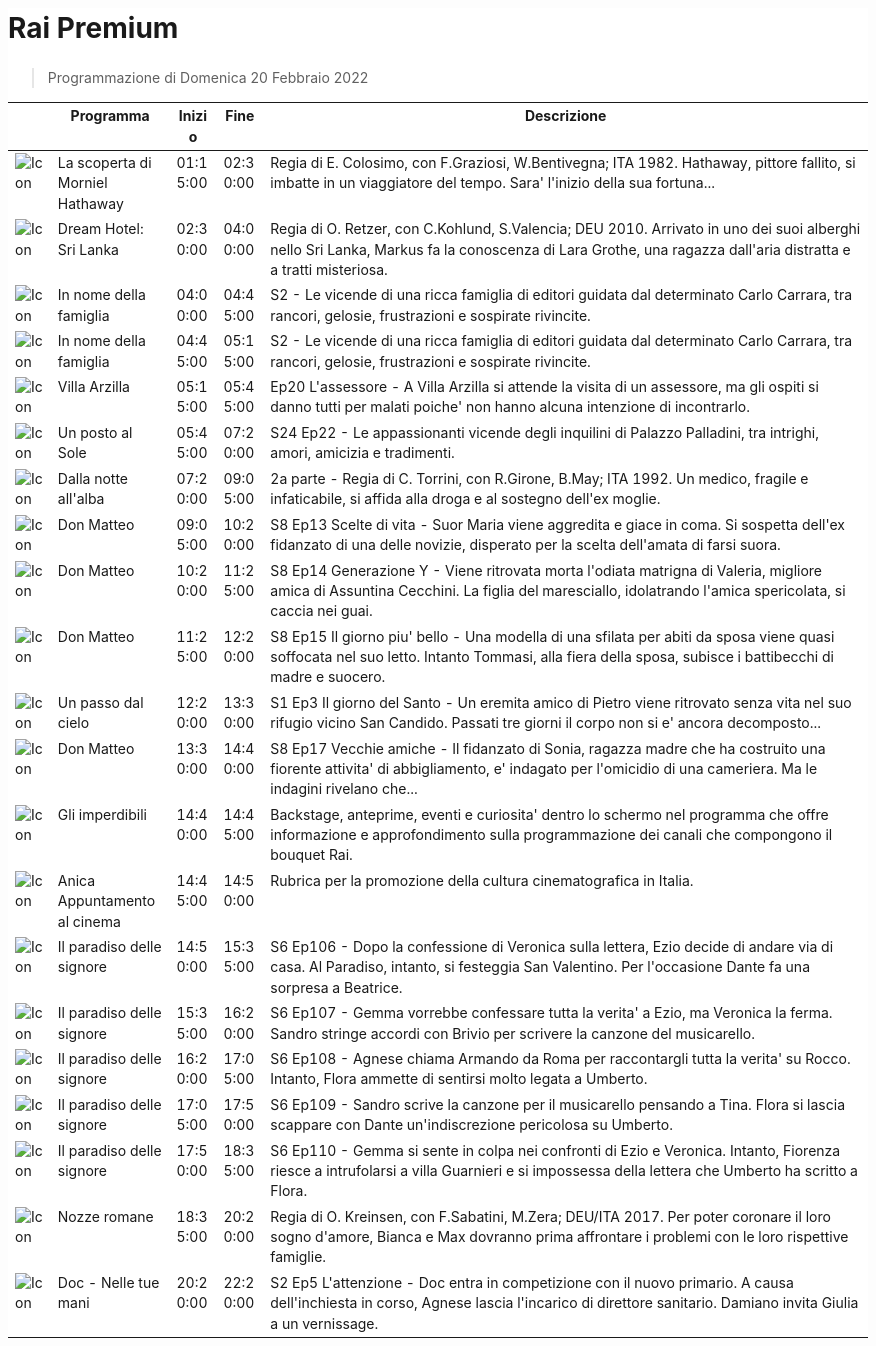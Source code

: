 # Rai Premium
> Programmazione di Domenica 20 Febbraio 2022

||Programma|Inizio|Fine|Descrizione|
|---|---|---|---|---|
|![Icon](https://guidatv.sky.it/uuid/dtt_cover_l58VsCKBwnW.png)|La scoperta di Morniel Hathaway|01:15:00|02:30:00|Regia di E. Colosimo, con F.Graziosi, W.Bentivegna; ITA 1982. Hathaway, pittore fallito, si imbatte in un viaggiatore del tempo. Sara&#039; l&#039;inizio della sua fortuna...
|![Icon](https://guidatv.sky.it/uuid/dtt_cover_l58VsCKBwnW.png)|Dream Hotel: Sri Lanka|02:30:00|04:00:00|Regia di O. Retzer, con C.Kohlund, S.Valencia; DEU 2010. Arrivato in uno dei suoi alberghi nello Sri Lanka, Markus fa la conoscenza di Lara Grothe, una ragazza dall&#039;aria distratta e a tratti misteriosa.
|![Icon](https://guidatv.sky.it/uuid/dtt_cover_l58VsCKBwnW.png)|In nome della famiglia|04:00:00|04:45:00|S2 - Le vicende di una ricca famiglia di editori guidata dal determinato Carlo Carrara, tra rancori, gelosie, frustrazioni e sospirate rivincite.
|![Icon](https://guidatv.sky.it/uuid/dtt_cover_l58VsCKBwnW.png)|In nome della famiglia|04:45:00|05:15:00|S2 - Le vicende di una ricca famiglia di editori guidata dal determinato Carlo Carrara, tra rancori, gelosie, frustrazioni e sospirate rivincite.
|![Icon](https://guidatv.sky.it/uuid/dtt_cover_l58VsCKBwnW.png)|Villa Arzilla|05:15:00|05:45:00|Ep20 L&#039;assessore - A Villa Arzilla si attende la visita di un assessore, ma gli ospiti si danno tutti per malati poiche&#039; non hanno alcuna intenzione di incontrarlo.
|![Icon](https://guidatv.sky.it/uuid/dtt_cover_l58VsCKBwnW.png)|Un posto al Sole|05:45:00|07:20:00|S24 Ep22 - Le appassionanti vicende degli inquilini di Palazzo Palladini, tra intrighi, amori, amicizia e tradimenti.
|![Icon](https://guidatv.sky.it/uuid/dtt_cover_l58VsCKBwnW.png)|Dalla notte all&#039;alba|07:20:00|09:05:00|2a parte - Regia di C. Torrini, con R.Girone, B.May; ITA 1992. Un medico, fragile e infaticabile, si affida alla droga e al sostegno dell&#039;ex moglie.
|![Icon](https://guidatv.sky.it/uuid/dtt_cover_l58VsCKBwnW.png)|Don Matteo|09:05:00|10:20:00|S8 Ep13 Scelte di vita - Suor Maria viene aggredita e giace in coma. Si sospetta dell&#039;ex fidanzato di una delle novizie, disperato per la scelta dell&#039;amata di farsi suora.
|![Icon](https://guidatv.sky.it/uuid/dtt_cover_l58VsCKBwnW.png)|Don Matteo|10:20:00|11:25:00|S8 Ep14 Generazione Y - Viene ritrovata morta l&#039;odiata matrigna di Valeria, migliore amica di Assuntina Cecchini. La figlia del maresciallo, idolatrando l&#039;amica spericolata, si caccia nei guai.
|![Icon](https://guidatv.sky.it/uuid/dtt_cover_l58VsCKBwnW.png)|Don Matteo|11:25:00|12:20:00|S8 Ep15 Il giorno piu&#039; bello - Una modella di una sfilata per abiti da sposa viene quasi soffocata nel suo letto. Intanto Tommasi, alla fiera della sposa, subisce i battibecchi di madre e suocero.
|![Icon](https://guidatv.sky.it/uuid/dtt_cover_l58VsCKBwnW.png)|Un passo dal cielo|12:20:00|13:30:00|S1 Ep3 Il giorno del Santo - Un eremita amico di Pietro viene ritrovato senza vita nel suo rifugio vicino San Candido. Passati tre giorni il corpo non si e&#039; ancora decomposto...
|![Icon](https://guidatv.sky.it/uuid/dtt_cover_l58VsCKBwnW.png)|Don Matteo|13:30:00|14:40:00|S8 Ep17 Vecchie amiche - Il fidanzato di Sonia, ragazza madre che ha costruito una fiorente attivita&#039; di abbigliamento, e&#039; indagato per l&#039;omicidio di una cameriera. Ma le indagini rivelano che...
|![Icon](https://guidatv.sky.it/uuid/dtt_cover_l58VsCKBwnW.png)|Gli imperdibili|14:40:00|14:45:00|Backstage, anteprime, eventi e curiosita&#039; dentro lo schermo nel programma che offre informazione e approfondimento sulla programmazione dei canali che compongono il bouquet Rai.
|![Icon](https://guidatv.sky.it/uuid/dtt_cover_l58VsCKBwnW.png)|Anica Appuntamento al cinema|14:45:00|14:50:00|Rubrica per la promozione della cultura cinematografica in Italia.
|![Icon](https://guidatv.sky.it/uuid/dtt_cover_l58VsCKBwnW.png)|Il paradiso delle signore|14:50:00|15:35:00|S6 Ep106 - Dopo la confessione di Veronica sulla lettera, Ezio decide di andare via di casa. Al Paradiso, intanto, si festeggia San Valentino. Per l&#039;occasione Dante fa una sorpresa a Beatrice.
|![Icon](https://guidatv.sky.it/uuid/dtt_cover_l58VsCKBwnW.png)|Il paradiso delle signore|15:35:00|16:20:00|S6 Ep107 - Gemma vorrebbe confessare tutta la verita&#039; a Ezio, ma Veronica la ferma. Sandro stringe accordi con Brivio per scrivere la canzone del musicarello.
|![Icon](https://guidatv.sky.it/uuid/dtt_cover_l58VsCKBwnW.png)|Il paradiso delle signore|16:20:00|17:05:00|S6 Ep108 - Agnese chiama Armando da Roma per raccontargli tutta la verita&#039; su Rocco. Intanto, Flora ammette di sentirsi molto legata a Umberto.
|![Icon](https://guidatv.sky.it/uuid/dtt_cover_l58VsCKBwnW.png)|Il paradiso delle signore|17:05:00|17:50:00|S6 Ep109 - Sandro scrive la canzone per il musicarello pensando a Tina. Flora si lascia scappare con Dante un&#039;indiscrezione pericolosa su Umberto.
|![Icon](https://guidatv.sky.it/uuid/dtt_cover_l58VsCKBwnW.png)|Il paradiso delle signore|17:50:00|18:35:00|S6 Ep110 - Gemma si sente in colpa nei confronti di Ezio e Veronica. Intanto, Fiorenza riesce a intrufolarsi a villa Guarnieri e si impossessa della lettera che Umberto ha scritto a Flora.
|![Icon](https://guidatv.sky.it/uuid/dtt_cover_l58VsCKBwnW.png)|Nozze romane|18:35:00|20:20:00|Regia di O. Kreinsen, con F.Sabatini, M.Zera; DEU/ITA 2017. Per poter coronare il loro sogno d&#039;amore, Bianca e Max dovranno prima affrontare i problemi con le loro rispettive famiglie.
|![Icon](https://guidatv.sky.it/uuid/dtt_cover_l58VsCKBwnW.png)|Doc - Nelle tue mani|20:20:00|22:20:00|S2 Ep5 L&#039;attenzione - Doc entra in competizione con il nuovo primario. A causa dell&#039;inchiesta in corso, Agnese lascia l&#039;incarico di direttore sanitario. Damiano invita Giulia a un vernissage.